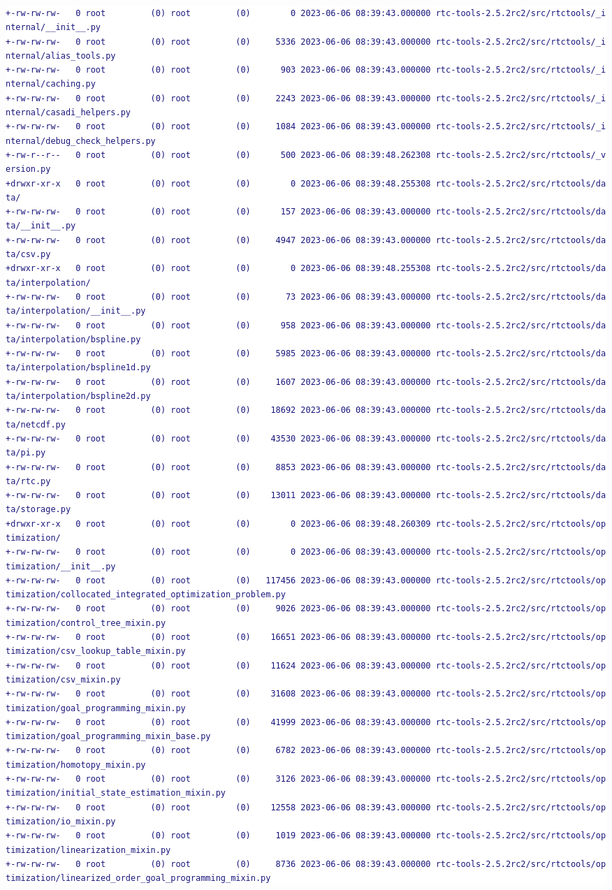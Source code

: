 ```diff
+-rw-rw-rw-   0 root         (0) root         (0)        0 2023-06-06 08:39:43.000000 rtc-tools-2.5.2rc2/src/rtctools/_internal/__init__.py
+-rw-rw-rw-   0 root         (0) root         (0)     5336 2023-06-06 08:39:43.000000 rtc-tools-2.5.2rc2/src/rtctools/_internal/alias_tools.py
+-rw-rw-rw-   0 root         (0) root         (0)      903 2023-06-06 08:39:43.000000 rtc-tools-2.5.2rc2/src/rtctools/_internal/caching.py
+-rw-rw-rw-   0 root         (0) root         (0)     2243 2023-06-06 08:39:43.000000 rtc-tools-2.5.2rc2/src/rtctools/_internal/casadi_helpers.py
+-rw-rw-rw-   0 root         (0) root         (0)     1084 2023-06-06 08:39:43.000000 rtc-tools-2.5.2rc2/src/rtctools/_internal/debug_check_helpers.py
+-rw-r--r--   0 root         (0) root         (0)      500 2023-06-06 08:39:48.262308 rtc-tools-2.5.2rc2/src/rtctools/_version.py
+drwxr-xr-x   0 root         (0) root         (0)        0 2023-06-06 08:39:48.255308 rtc-tools-2.5.2rc2/src/rtctools/data/
+-rw-rw-rw-   0 root         (0) root         (0)      157 2023-06-06 08:39:43.000000 rtc-tools-2.5.2rc2/src/rtctools/data/__init__.py
+-rw-rw-rw-   0 root         (0) root         (0)     4947 2023-06-06 08:39:43.000000 rtc-tools-2.5.2rc2/src/rtctools/data/csv.py
+drwxr-xr-x   0 root         (0) root         (0)        0 2023-06-06 08:39:48.255308 rtc-tools-2.5.2rc2/src/rtctools/data/interpolation/
+-rw-rw-rw-   0 root         (0) root         (0)       73 2023-06-06 08:39:43.000000 rtc-tools-2.5.2rc2/src/rtctools/data/interpolation/__init__.py
+-rw-rw-rw-   0 root         (0) root         (0)      958 2023-06-06 08:39:43.000000 rtc-tools-2.5.2rc2/src/rtctools/data/interpolation/bspline.py
+-rw-rw-rw-   0 root         (0) root         (0)     5985 2023-06-06 08:39:43.000000 rtc-tools-2.5.2rc2/src/rtctools/data/interpolation/bspline1d.py
+-rw-rw-rw-   0 root         (0) root         (0)     1607 2023-06-06 08:39:43.000000 rtc-tools-2.5.2rc2/src/rtctools/data/interpolation/bspline2d.py
+-rw-rw-rw-   0 root         (0) root         (0)    18692 2023-06-06 08:39:43.000000 rtc-tools-2.5.2rc2/src/rtctools/data/netcdf.py
+-rw-rw-rw-   0 root         (0) root         (0)    43530 2023-06-06 08:39:43.000000 rtc-tools-2.5.2rc2/src/rtctools/data/pi.py
+-rw-rw-rw-   0 root         (0) root         (0)     8853 2023-06-06 08:39:43.000000 rtc-tools-2.5.2rc2/src/rtctools/data/rtc.py
+-rw-rw-rw-   0 root         (0) root         (0)    13011 2023-06-06 08:39:43.000000 rtc-tools-2.5.2rc2/src/rtctools/data/storage.py
+drwxr-xr-x   0 root         (0) root         (0)        0 2023-06-06 08:39:48.260309 rtc-tools-2.5.2rc2/src/rtctools/optimization/
+-rw-rw-rw-   0 root         (0) root         (0)        0 2023-06-06 08:39:43.000000 rtc-tools-2.5.2rc2/src/rtctools/optimization/__init__.py
+-rw-rw-rw-   0 root         (0) root         (0)   117456 2023-06-06 08:39:43.000000 rtc-tools-2.5.2rc2/src/rtctools/optimization/collocated_integrated_optimization_problem.py
+-rw-rw-rw-   0 root         (0) root         (0)     9026 2023-06-06 08:39:43.000000 rtc-tools-2.5.2rc2/src/rtctools/optimization/control_tree_mixin.py
+-rw-rw-rw-   0 root         (0) root         (0)    16651 2023-06-06 08:39:43.000000 rtc-tools-2.5.2rc2/src/rtctools/optimization/csv_lookup_table_mixin.py
+-rw-rw-rw-   0 root         (0) root         (0)    11624 2023-06-06 08:39:43.000000 rtc-tools-2.5.2rc2/src/rtctools/optimization/csv_mixin.py
+-rw-rw-rw-   0 root         (0) root         (0)    31608 2023-06-06 08:39:43.000000 rtc-tools-2.5.2rc2/src/rtctools/optimization/goal_programming_mixin.py
+-rw-rw-rw-   0 root         (0) root         (0)    41999 2023-06-06 08:39:43.000000 rtc-tools-2.5.2rc2/src/rtctools/optimization/goal_programming_mixin_base.py
+-rw-rw-rw-   0 root         (0) root         (0)     6782 2023-06-06 08:39:43.000000 rtc-tools-2.5.2rc2/src/rtctools/optimization/homotopy_mixin.py
+-rw-rw-rw-   0 root         (0) root         (0)     3126 2023-06-06 08:39:43.000000 rtc-tools-2.5.2rc2/src/rtctools/optimization/initial_state_estimation_mixin.py
+-rw-rw-rw-   0 root         (0) root         (0)    12558 2023-06-06 08:39:43.000000 rtc-tools-2.5.2rc2/src/rtctools/optimization/io_mixin.py
+-rw-rw-rw-   0 root         (0) root         (0)     1019 2023-06-06 08:39:43.000000 rtc-tools-2.5.2rc2/src/rtctools/optimization/linearization_mixin.py
+-rw-rw-rw-   0 root         (0) root         (0)     8736 2023-06-06 08:39:43.000000 rtc-tools-2.5.2rc2/src/rtctools/optimization/linearized_order_goal_programming_mixin.py
```
